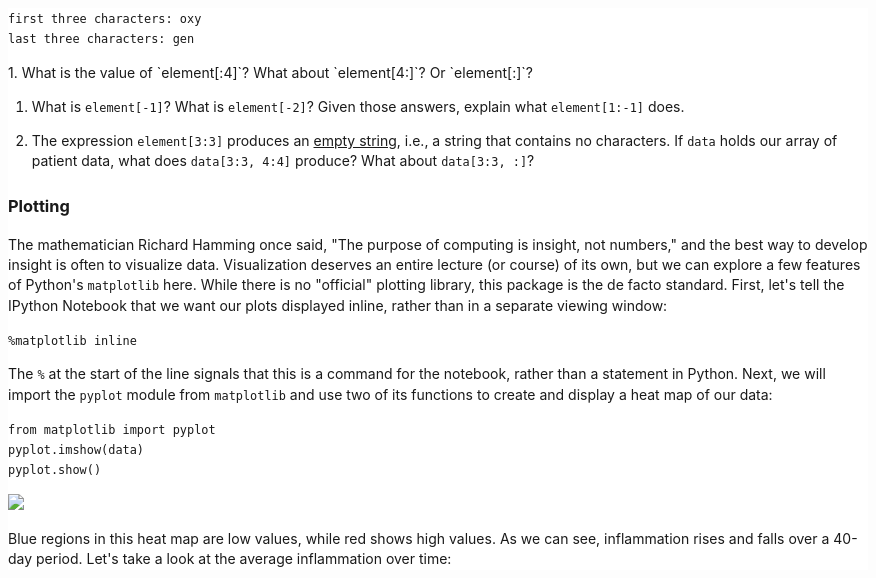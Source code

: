 <div class="out"><pre class='out'><code>first three characters: oxy
last three characters: gen
</code></pre></div>


<div class="challenges" markdown="1">
1.  What is the value of `element[:4]`?
    What about `element[4:]`?
    Or `element[:]`?

1.  What is `element[-1]`?
    What is `element[-2]`?
    Given those answers,
    explain what `element[1:-1]` does.

1.  The expression `element[3:3]` produces an [empty string](../../gloss.html#empty-string),
    i.e., a string that contains no characters.
    If `data` holds our array of patient data,
    what does `data[3:3, 4:4]` produce?
    What about `data[3:3, :]`?
</div>

### Plotting


The mathematician Richard Hamming once said,
"The purpose of computing is insight, not numbers,"
and the best way to develop insight is often to visualize data.
Visualization deserves an entire lecture (or course) of its own,
but we can explore a few features of Python's `matplotlib` here. While there is no "official" plotting library, this package is the de facto standard.
First,
let's tell the IPython Notebook that we want our plots displayed inline,
rather than in a separate viewing window:


<pre class="in"><code>%matplotlib inline</code></pre>


The `%` at the start of the line signals that this is a command for the notebook,
rather than a statement in Python.
Next,
we will import the `pyplot` module from `matplotlib`
and use two of its functions to create and display a heat map of our data:


<pre class="in"><code>from matplotlib import pyplot
pyplot.imshow(data)
pyplot.show()</code></pre>

<div class="out">
<img src="../../novice/python/01-numpy_files/novice/python/01-numpy_71_0.png">
</div>


Blue regions in this heat map are low values, while red shows high values.
As we can see,
inflammation rises and falls over a 40-day period.
Let's take a look at the average inflammation over time:
